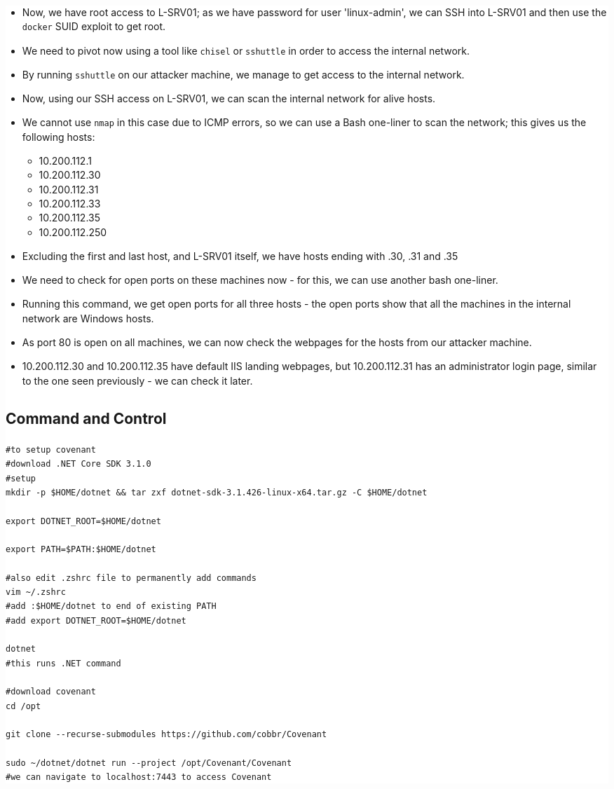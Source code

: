* Now, we have root access to L-SRV01; as we have password for user 'linux-admin', we can SSH into L-SRV01 and then use the ```docker``` SUID exploit to get root.

* We need to pivot now using a tool like ```chisel``` or ```sshuttle``` in order to access the internal network.

* By running ```sshuttle``` on our attacker machine, we manage to get access to the internal network.

* Now, using our SSH access on L-SRV01, we can scan the internal network for alive hosts.

* We cannot use ```nmap``` in this case due to ICMP errors, so we can use a Bash one-liner to scan the network; this gives us the following hosts:

  * 10.200.112.1
  * 10.200.112.30
  * 10.200.112.31
  * 10.200.112.33
  * 10.200.112.35
  * 10.200.112.250

* Excluding the first and last host, and L-SRV01 itself, we have hosts ending with .30, .31 and .35

* We need to check for open ports on these machines now - for this, we can use another bash one-liner.

* Running this command, we get open ports for all three hosts - the open ports show that all the machines in the internal network are Windows hosts.

* As port 80 is open on all machines, we can now check the webpages for the hosts from our attacker machine.

* 10.200.112.30 and 10.200.112.35 have default IIS landing webpages, but 10.200.112.31 has an administrator login page, similar to the one seen previously - we can check it later.

## Command and Control

```shell
#to setup covenant
#download .NET Core SDK 3.1.0
#setup 
mkdir -p $HOME/dotnet && tar zxf dotnet-sdk-3.1.426-linux-x64.tar.gz -C $HOME/dotnet

export DOTNET_ROOT=$HOME/dotnet

export PATH=$PATH:$HOME/dotnet

#also edit .zshrc file to permanently add commands
vim ~/.zshrc
#add :$HOME/dotnet to end of existing PATH
#add export DOTNET_ROOT=$HOME/dotnet

dotnet
#this runs .NET command

#download covenant
cd /opt

git clone --recurse-submodules https://github.com/cobbr/Covenant

sudo ~/dotnet/dotnet run --project /opt/Covenant/Covenant
#we can navigate to localhost:7443 to access Covenant
```
